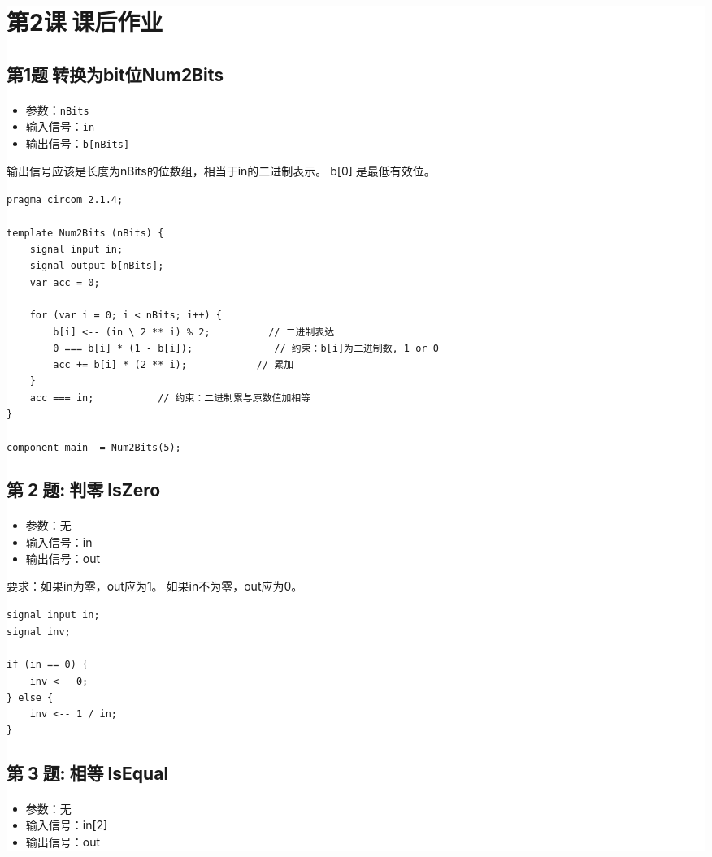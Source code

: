 # 第2课 课后作业

## 第1题 转换为bit位Num2Bits

- 参数：`nBits`
- 输入信号：`in`
- 输出信号：`b[nBits]`

输出信号应该是长度为nBits的位数组，相当于in的二进制表示。 b[0] 是最低有效位。

```
pragma circom 2.1.4;

template Num2Bits (nBits) {
    signal input in;
    signal output b[nBits];
    var acc = 0;

    for (var i = 0; i < nBits; i++) {
        b[i] <-- (in \ 2 ** i) % 2;          // 二进制表达
        0 === b[i] * (1 - b[i]);              // 约束：b[i]为二进制数, 1 or 0
        acc += b[i] * (2 ** i);            // 累加
    }
    acc === in;           // 约束：二进制累与原数值加相等
}

component main  = Num2Bits(5);
```

## 第 2 题: 判零 IsZero

- 参数：无
- 输入信号：in
- 输出信号：out

要求：如果in为零，out应为1。 如果in不为零，out应为0。 

```circom
signal input in;
signal inv;

if (in == 0) {
    inv <-- 0;
} else {
    inv <-- 1 / in;
}
```


## 第 3 题: 相等 IsEqual
- 参数：无
- 输入信号：in[2]
- 输出信号：out
